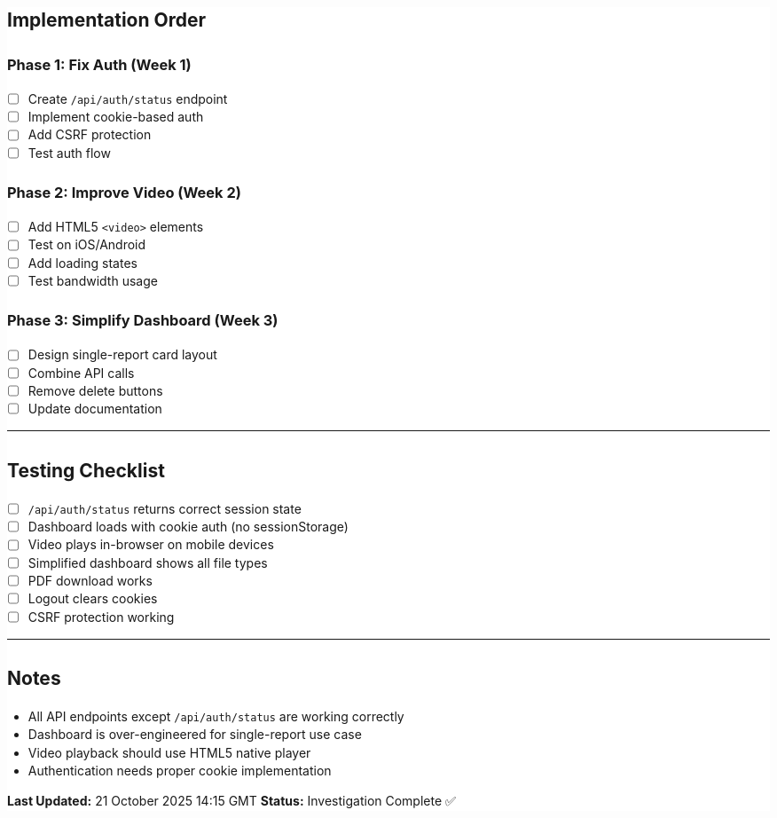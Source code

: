 
## Implementation Order

### Phase 1: Fix Auth (Week 1)
- [ ] Create `/api/auth/status` endpoint
- [ ] Implement cookie-based auth
- [ ] Add CSRF protection
- [ ] Test auth flow

### Phase 2: Improve Video (Week 2)
- [ ] Add HTML5 `<video>` elements
- [ ] Test on iOS/Android
- [ ] Add loading states
- [ ] Test bandwidth usage

### Phase 3: Simplify Dashboard (Week 3)
- [ ] Design single-report card layout
- [ ] Combine API calls
- [ ] Remove delete buttons
- [ ] Update documentation

---

## Testing Checklist

- [ ] `/api/auth/status` returns correct session state
- [ ] Dashboard loads with cookie auth (no sessionStorage)
- [ ] Video plays in-browser on mobile devices
- [ ] Simplified dashboard shows all file types
- [ ] PDF download works
- [ ] Logout clears cookies
- [ ] CSRF protection working

---

## Notes

- All API endpoints except `/api/auth/status` are working correctly
- Dashboard is over-engineered for single-report use case
- Video playback should use HTML5 native player
- Authentication needs proper cookie implementation

**Last Updated:** 21 October 2025 14:15 GMT
**Status:** Investigation Complete ✅
